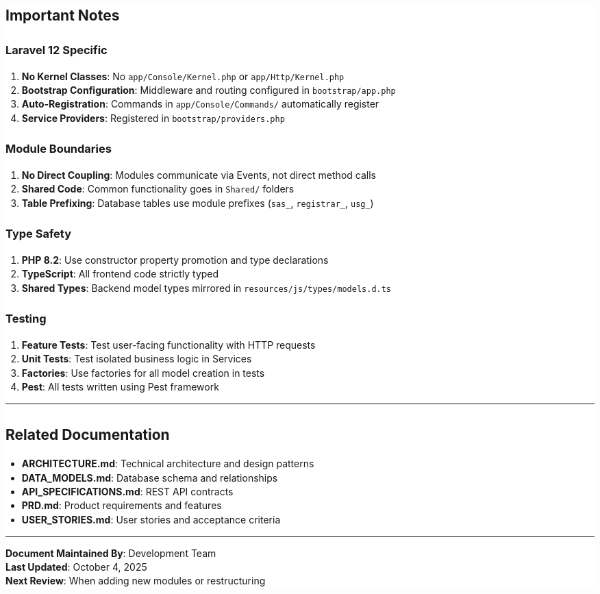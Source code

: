
## Important Notes

### Laravel 12 Specific

1. **No Kernel Classes**: No `app/Console/Kernel.php` or `app/Http/Kernel.php`
2. **Bootstrap Configuration**: Middleware and routing configured in `bootstrap/app.php`
3. **Auto-Registration**: Commands in `app/Console/Commands/` automatically register
4. **Service Providers**: Registered in `bootstrap/providers.php`

### Module Boundaries

1. **No Direct Coupling**: Modules communicate via Events, not direct method calls
2. **Shared Code**: Common functionality goes in `Shared/` folders
3. **Table Prefixing**: Database tables use module prefixes (`sas_`, `registrar_`, `usg_`)

### Type Safety

1. **PHP 8.2**: Use constructor property promotion and type declarations
2. **TypeScript**: All frontend code strictly typed
3. **Shared Types**: Backend model types mirrored in `resources/js/types/models.d.ts`

### Testing

1. **Feature Tests**: Test user-facing functionality with HTTP requests
2. **Unit Tests**: Test isolated business logic in Services
3. **Factories**: Use factories for all model creation in tests
4. **Pest**: All tests written using Pest framework

---

## Related Documentation

- **ARCHITECTURE.md**: Technical architecture and design patterns
- **DATA_MODELS.md**: Database schema and relationships
- **API_SPECIFICATIONS.md**: REST API contracts
- **PRD.md**: Product requirements and features
- **USER_STORIES.md**: User stories and acceptance criteria

---

**Document Maintained By**: Development Team  
**Last Updated**: October 4, 2025  
**Next Review**: When adding new modules or restructuring
